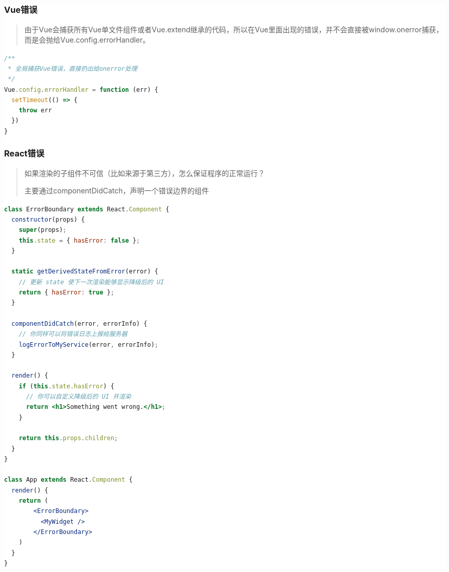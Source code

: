 

### Vue错误

> 由于Vue会捕获所有Vue单文件组件或者Vue.extend继承的代码，所以在Vue里面出现的错误，并不会直接被window.onerror捕获，而是会抛给Vue.config.errorHandler。

```js
/**
 * 全局捕获Vue错误，直接扔出给onerror处理
 */
Vue.config.errorHandler = function (err) {
  setTimeout(() => {
    throw err
  })
}
```



### React错误

> 如果渲染的子组件不可信（比如来源于第三方），怎么保证程序的正常运行？
>
> 主要通过componentDidCatch，声明一个错误边界的组件

```jsx
class ErrorBoundary extends React.Component {
  constructor(props) {
    super(props);
    this.state = { hasError: false };
  }

  static getDerivedStateFromError(error) {
    // 更新 state 使下一次渲染能够显示降级后的 UI
    return { hasError: true };
  }

  componentDidCatch(error, errorInfo) {
    // 你同样可以将错误日志上报给服务器
    logErrorToMyService(error, errorInfo);
  }

  render() {
    if (this.state.hasError) {
      // 你可以自定义降级后的 UI 并渲染
      return <h1>Something went wrong.</h1>;
    }

    return this.props.children; 
  }
}

class App extends React.Component {
  render() {
    return (
        <ErrorBoundary>
          <MyWidget />
        </ErrorBoundary>  
    )
  }
}
```
